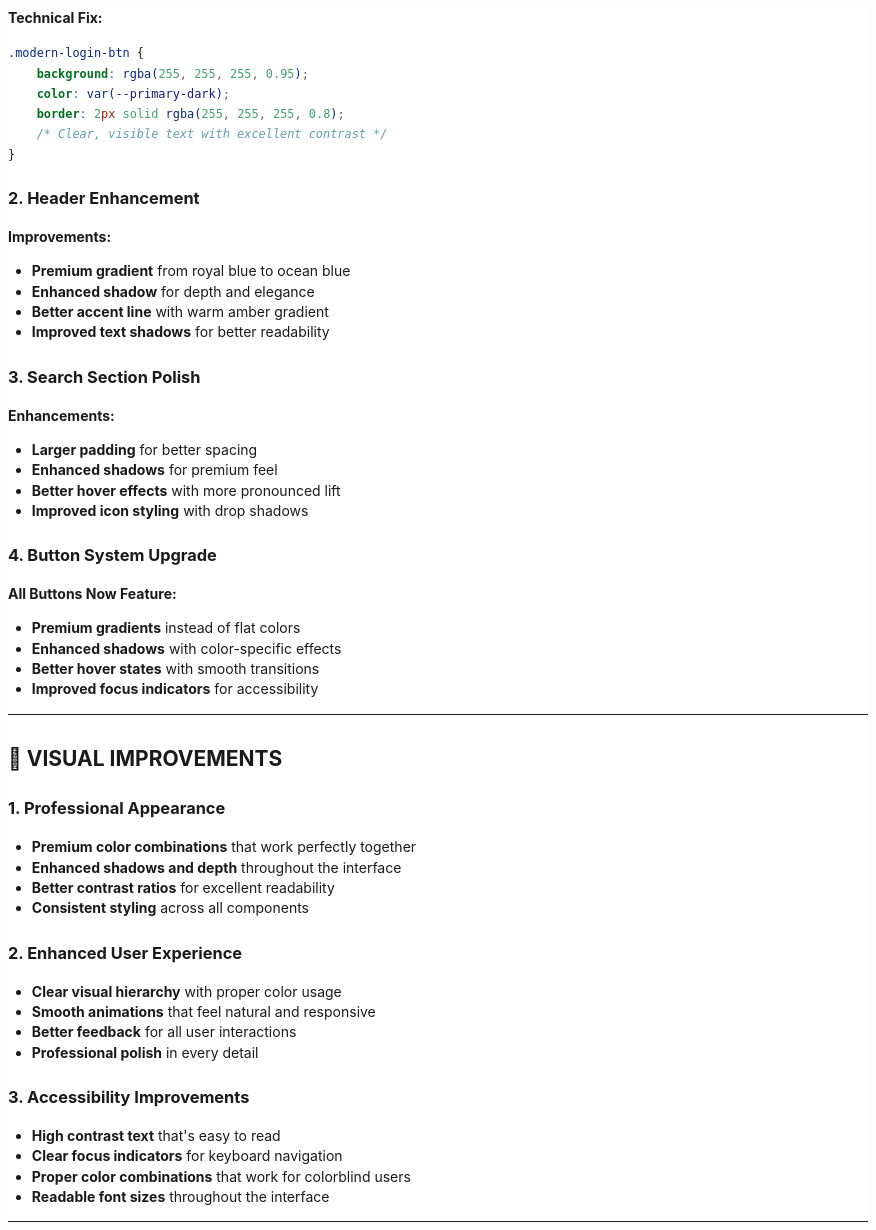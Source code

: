 **Technical Fix:**
```css
.modern-login-btn {
    background: rgba(255, 255, 255, 0.95);
    color: var(--primary-dark);
    border: 2px solid rgba(255, 255, 255, 0.8);
    /* Clear, visible text with excellent contrast */
}
```

### **2. Header Enhancement**
**Improvements:**
- **Premium gradient** from royal blue to ocean blue
- **Enhanced shadow** for depth and elegance
- **Better accent line** with warm amber gradient
- **Improved text shadows** for better readability

### **3. Search Section Polish**
**Enhancements:**
- **Larger padding** for better spacing
- **Enhanced shadows** for premium feel
- **Better hover effects** with more pronounced lift
- **Improved icon styling** with drop shadows

### **4. Button System Upgrade**
**All Buttons Now Feature:**
- **Premium gradients** instead of flat colors
- **Enhanced shadows** with color-specific effects
- **Better hover states** with smooth transitions
- **Improved focus indicators** for accessibility

---

## **🎯 VISUAL IMPROVEMENTS**

### **1. Professional Appearance**
- **Premium color combinations** that work perfectly together
- **Enhanced shadows and depth** throughout the interface
- **Better contrast ratios** for excellent readability
- **Consistent styling** across all components

### **2. Enhanced User Experience**
- **Clear visual hierarchy** with proper color usage
- **Smooth animations** that feel natural and responsive
- **Better feedback** for all user interactions
- **Professional polish** in every detail

### **3. Accessibility Improvements**
- **High contrast text** that's easy to read
- **Clear focus indicators** for keyboard navigation
- **Proper color combinations** that work for colorblind users
- **Readable font sizes** throughout the interface

---